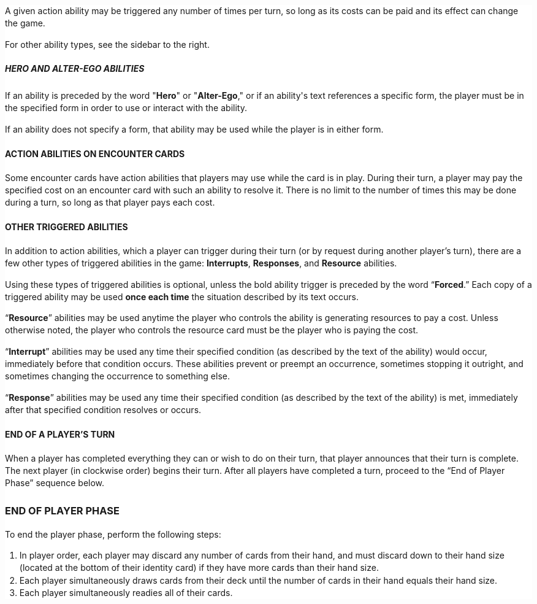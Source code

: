 A given action ability may be triggered any number of times per turn, so long as its costs can be paid and its effect can change the game.

For other ability types, see the sidebar to the right.

##### HERO AND ALTER-EGO ABILITIES

If an ability is preceded by the word "**Hero**" or "**Alter-Ego**," or if an ability's text references a specific form, the player must be in the specified form in order to use or interact with the ability.

If an ability does not specify a form, that ability may be used while the player is in either form.

#### ACTION ABILITIES ON ENCOUNTER CARDS

Some encounter cards have action abilities that players may use while the card is in play. During their turn, a player may pay the specified cost on an encounter card with such an ability to resolve it. There is no limit to the number of times this may be done during a turn, so long as that player pays each cost.

#### OTHER TRIGGERED ABILITIES

In addition to action abilities, which a player can trigger during their turn (or by request during another player’s turn), there are a few other types of triggered abilities in the game: **Interrupts**, **Responses**, and **Resource** abilities.

Using these types of triggered abilities is optional, unless the bold ability trigger is preceded by the word “**Forced**.” Each copy of a triggered ability may be used **once each time** the situation described by its text occurs.

“**Resource**” abilities may be used anytime the player who controls the ability is generating resources to pay a cost. Unless otherwise noted, the player who controls the resource card must be the player who is paying the cost.

“**Interrupt**” abilities may be used any time their specified condition (as described by the text of the ability) would occur, immediately before that condition occurs. These abilities prevent or preempt an occurrence, sometimes stopping it outright, and sometimes changing the occurrence to something else.

“**Response**” abilities may be used any time their specified condition (as described by the text of the ability) is met, immediately after that specified condition resolves or occurs.

#### END OF A PLAYER’S TURN

When a player has completed everything they can or wish to do on their turn, that player announces that their turn is complete. The next player (in clockwise order) begins their turn. After all players have completed a turn, proceed to the “End of Player Phase” sequence below.

### END OF PLAYER PHASE

To end the player phase, perform the following steps:

1. In player order, each player may discard any number of cards from their hand, and must discard down to their hand size (located at the bottom of their identity card) if they have more cards than their hand size.
2. Each player simultaneously draws cards from their deck until the number of cards in their hand equals their hand size.
3. Each player simultaneously readies all of their cards.
